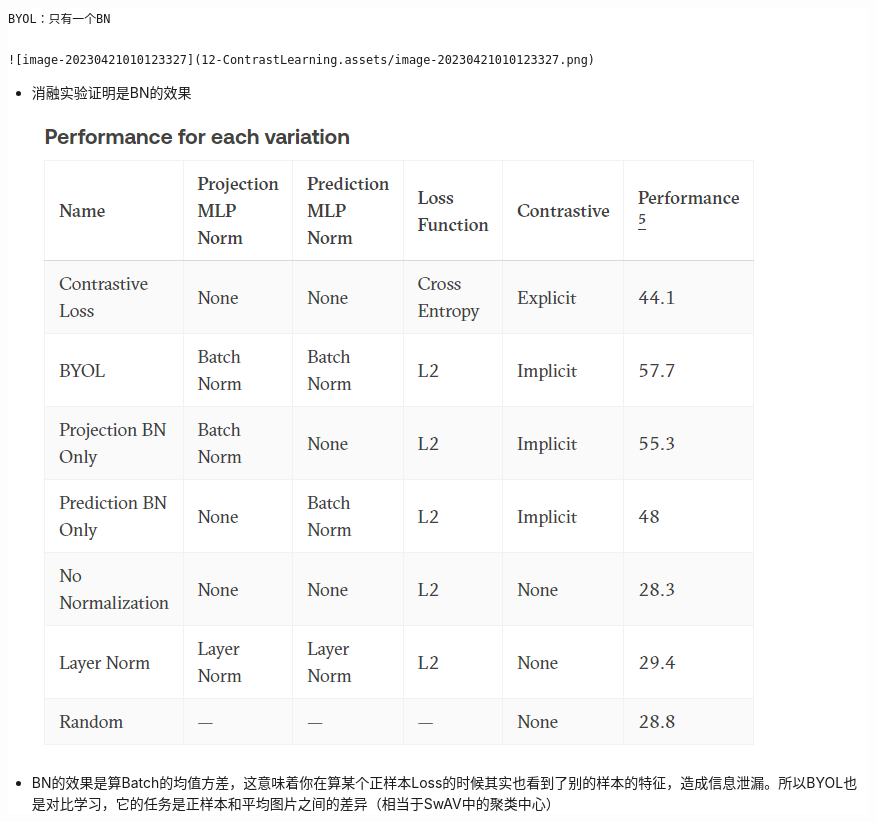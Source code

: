     BYOL：只有一个BN

    ![image-20230421010123327](12-ContrastLearning.assets/image-20230421010123327.png)

  - 消融实验证明是BN的效果

    ![image-20230421010257798](12-ContrastLearning.assets/image-20230421010257798.png)

  - BN的效果是算Batch的均值方差，这意味着你在算某个正样本Loss的时候其实也看到了别的样本的特征，造成信息泄漏。所以BYOL也是对比学习，它的任务是正样本和平均图片之间的差异（相当于SwAV中的聚类中心）
